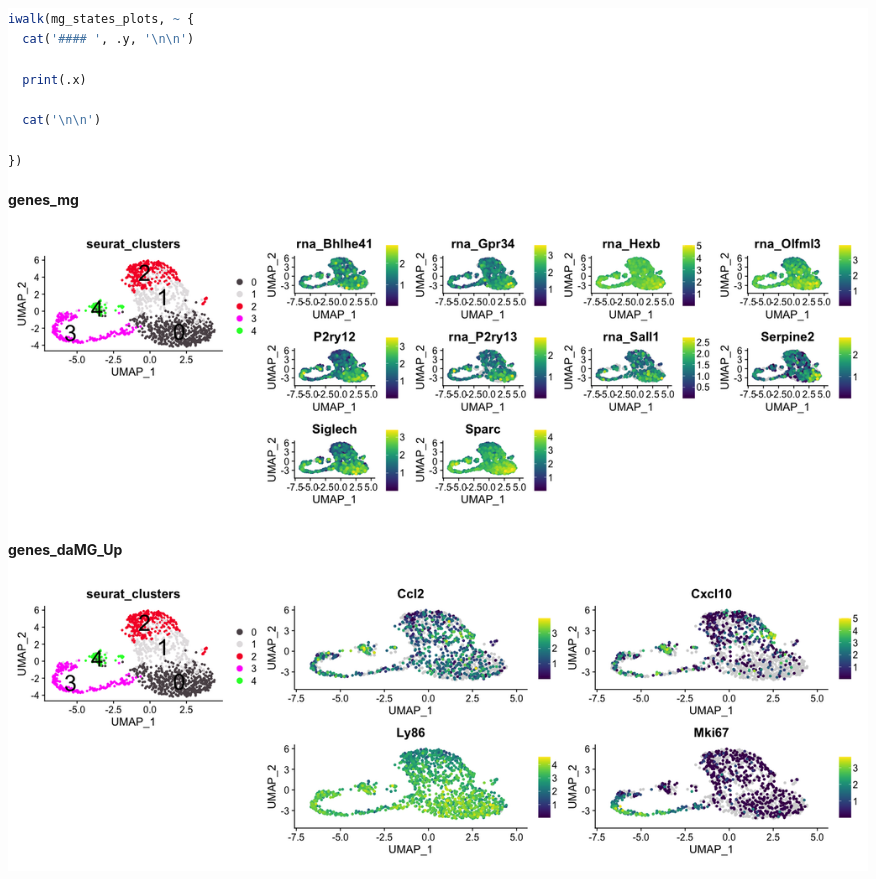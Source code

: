 <div class="panel-tabset">

``` r
iwalk(mg_states_plots, ~ {
  cat('#### ', .y, '\n\n')
  
  print(.x)
  
  cat('\n\n')
  
})
```

#### genes_mg

<div class="cell-output-display">

![](EAE_IC_files/figure-gfm/plotMgStateMarkers-1.png)

</div>

#### genes_daMG_Up

<div class="cell-output-display">

![](EAE_IC_files/figure-gfm/plotMgStateMarkers-2.png)

